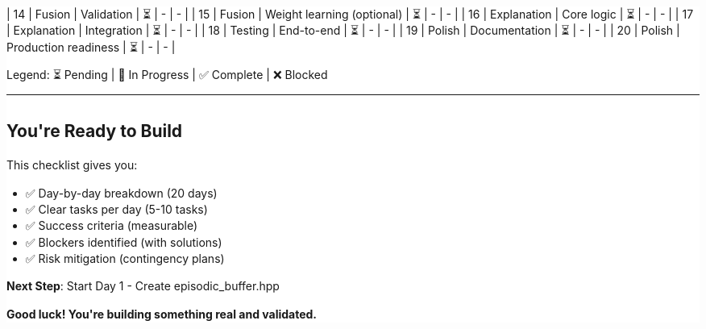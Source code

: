 | 14 | Fusion | Validation | ⏳ | - | - |
| 15 | Fusion | Weight learning (optional) | ⏳ | - | - |
| 16 | Explanation | Core logic | ⏳ | - | - |
| 17 | Explanation | Integration | ⏳ | - | - |
| 18 | Testing | End-to-end | ⏳ | - | - |
| 19 | Polish | Documentation | ⏳ | - | - |
| 20 | Polish | Production readiness | ⏳ | - | - |

Legend: ⏳ Pending | 🔄 In Progress | ✅ Complete | ❌ Blocked

---

## You're Ready to Build

This checklist gives you:
- ✅ Day-by-day breakdown (20 days)
- ✅ Clear tasks per day (5-10 tasks)
- ✅ Success criteria (measurable)
- ✅ Blockers identified (with solutions)
- ✅ Risk mitigation (contingency plans)

**Next Step**: Start Day 1 - Create episodic_buffer.hpp

**Good luck! You're building something real and validated.**
